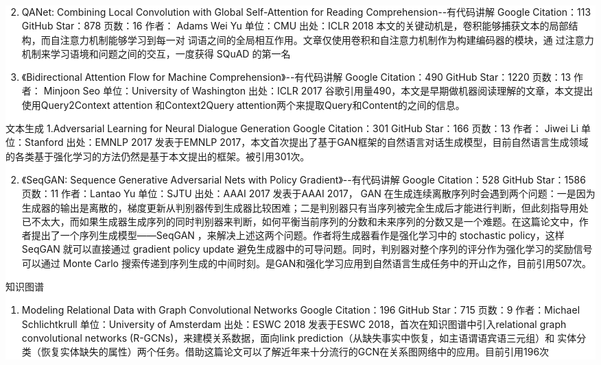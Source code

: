 2. QANet: Combining Local Convolution with Global Self-Attention for Reading Comprehension--有代码讲解
Google Citation：113
GitHub Star：878
页数：16
作者： Adams   Wei Yu
单位：CMU
出处：ICLR 2018
本⽂的关键动机是，卷积能够捕获⽂本的局部结构，⽽⾃注意⼒机制能够学习到每⼀对 词语之间的全局相互作⽤。⽂章仅使⽤卷积和⾃注意⼒机制作为构建编码器的模块，通 过注意⼒机制来学习语境和问题之间的交互，⼀度获得 SQuAD 的第⼀名

3. 《Bidirectional Attention Flow for Machine Comprehension》--有代码讲解
Google Citation：490
GitHub Star：1220
页数：13
作者： Minjoon   Seo
单位：University of   Washington
出处：ICLR 2017
谷歌引用量490，本文是早期做机器阅读理解的文章，本文提出使用Query2Context attention 和Context2Query attention两个来提取Query和Content的之间的信息。

文本生成
1.Adversarial Learning for Neural Dialogue Generation
Google Citation：301
GitHub Star：166
页数：13
作者： Jiwei   Li
单位：Stanford
出处：EMNLP 2017
发表于EMNLP 2017，本文首次提出了基于GAN框架的自然语言对话生成模型，目前自然语言生成领域的各类基于强化学习的方法仍然是基于本文提出的框架。被引用301次。

2. 《SeqGAN: Sequence Generative Adversarial Nets with Policy Gradient》--有代码讲解
Google Citation：528
GitHub Star：1586
页数：11
作者：Lantao   Yu
单位：SJTU
出处：AAAI 2017
发表于AAAI 2017， GAN 在生成连续离散序列时会遇到两个问题：一是因为生成器的输出是离散的，梯度更新从判别器传到生成器比较困难；二是判别器只有当序列被完全生成后才能进行判断，但此刻指导用处已不太大，而如果生成器生成序列的同时判别器来判断，如何平衡当前序列的分数和未来序列的分数又是一个难题。在这篇论文中，作者提出了一个序列生成模型——SeqGAN ，来解决上述这两个问题。作者将生成器看作是强化学习中的 stochastic policy，这样 SeqGAN 就可以直接通过 gradient policy update 避免生成器中的可导问题。同时，判别器对整个序列的评分作为强化学习的奖励信号可以通过 Monte Carlo 搜索传递到序列生成的中间时刻。是GAN和强化学习应用到自然语言生成任务中的开山之作，目前引用507次。


知识图谱
1. Modeling Relational Data with Graph Convolutional Networks
Google Citation：196
GitHub Star：715
页数：9
作者：Michael   Schlichtkrull
单位：University of   Amsterdam
出处：ESWC 2018
发表于ESWC 2018，首次在知识图谱中引入relational graph convolutional networks (R-GCNs)，来建模关系数据，面向link prediction（从缺失事实中恢复，如主语谓语宾语三元组）和 实体分类（恢复实体缺失的属性）两个任务。借助这篇论文可以了解近年来十分流行的GCN在关系图网络中的应用。目前引用196次
